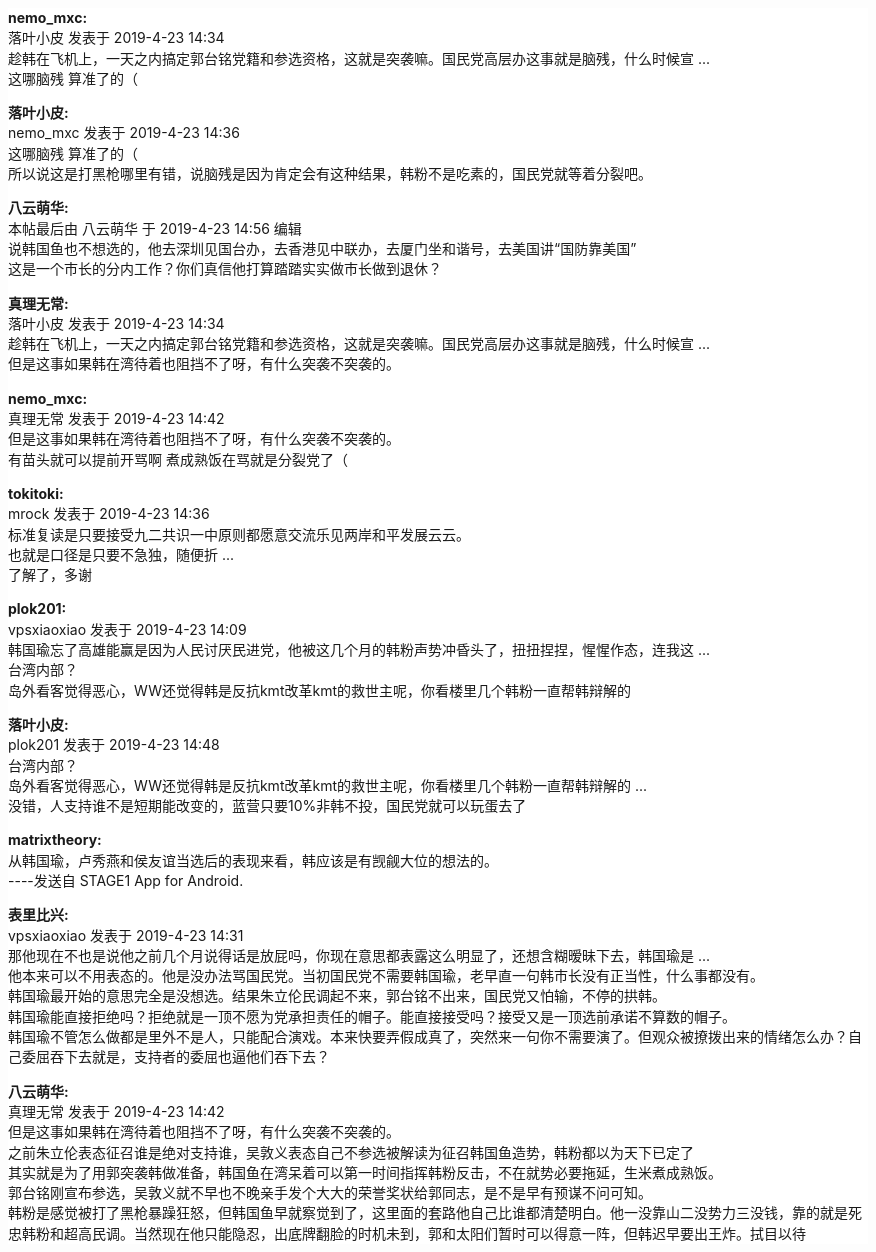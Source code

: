 **nemo_mxc:**  
落叶小皮 发表于 2019-4-23 14:34  
趁韩在飞机上，一天之内搞定郭台铭党籍和参选资格，这就是突袭嘛。国民党高层办这事就是脑残，什么时候宣 ...  
这哪脑残 算准了的（  

**落叶小皮:**  
nemo_mxc 发表于 2019-4-23 14:36  
这哪脑残 算准了的（  
所以说这是打黑枪哪里有错，说脑残是因为肯定会有这种结果，韩粉不是吃素的，国民党就等着分裂吧。  

**八云萌华:**  
本帖最后由 八云萌华 于 2019-4-23 14:56 编辑  
说韩国鱼也不想选的，他去深圳见国台办，去香港见中联办，去厦门坐和谐号，去美国讲“国防靠美国”  
这是一个市长的分内工作？你们真信他打算踏踏实实做市长做到退休？  

**真理无常:**  
落叶小皮 发表于 2019-4-23 14:34  
趁韩在飞机上，一天之内搞定郭台铭党籍和参选资格，这就是突袭嘛。国民党高层办这事就是脑残，什么时候宣 ...  
但是这事如果韩在湾待着也阻挡不了呀，有什么突袭不突袭的。  

**nemo_mxc:**  
真理无常 发表于 2019-4-23 14:42  
但是这事如果韩在湾待着也阻挡不了呀，有什么突袭不突袭的。  
有苗头就可以提前开骂啊 煮成熟饭在骂就是分裂党了（  

**tokitoki:**  
mrock 发表于 2019-4-23 14:36  
标准复读是只要接受九二共识一中原则都愿意交流乐见两岸和平发展云云。  
也就是口径是只要不急独，随便折 ...  
了解了，多谢  

**plok201:**  
vpsxiaoxiao 发表于 2019-4-23 14:09  
韩国瑜忘了高雄能赢是因为人民讨厌民进党，他被这几个月的韩粉声势冲昏头了，扭扭捏捏，惺惺作态，连我这 ...  
台湾内部？  
岛外看客觉得恶心，WW还觉得韩是反抗kmt改革kmt的救世主呢，你看楼里几个韩粉一直帮韩辩解的  

**落叶小皮:**  
plok201 发表于 2019-4-23 14:48  
台湾内部？  
岛外看客觉得恶心，WW还觉得韩是反抗kmt改革kmt的救世主呢，你看楼里几个韩粉一直帮韩辩解的 ...  
没错，人支持谁不是短期能改变的，蓝营只要10%非韩不投，国民党就可以玩蛋去了  

**matrixtheory:**  
从韩国瑜，卢秀燕和侯友谊当选后的表现来看，韩应该是有觊觎大位的想法的。  
\----发送自 STAGE1 App for Android.  

**表里比兴:**  
vpsxiaoxiao 发表于 2019-4-23 14:31  
那他现在不也是说他之前几个月说得话是放屁吗，你现在意思都表露这么明显了，还想含糊暧昧下去，韩国瑜是 ...  
他本来可以不用表态的。他是没办法骂国民党。当初国民党不需要韩国瑜，老早直一句韩市长没有正当性，什么事都没有。  
韩国瑜最开始的意思完全是没想选。结果朱立伦民调起不来，郭台铭不出来，国民党又怕输，不停的拱韩。  
韩国瑜能直接拒绝吗？拒绝就是一顶不愿为党承担责任的帽子。能直接接受吗？接受又是一顶选前承诺不算数的帽子。  
韩国瑜不管怎么做都是里外不是人，只能配合演戏。本来快要弄假成真了，突然来一句你不需要演了。但观众被撩拨出来的情绪怎么办？自己委屈吞下去就是，支持者的委屈也逼他们吞下去？  

**八云萌华:**  
真理无常 发表于 2019-4-23 14:42  
但是这事如果韩在湾待着也阻挡不了呀，有什么突袭不突袭的。  
之前朱立伦表态征召谁是绝对支持谁，吴敦义表态自己不参选被解读为征召韩国鱼造势，韩粉都以为天下已定了  
其实就是为了用郭突袭韩做准备，韩国鱼在湾呆着可以第一时间指挥韩粉反击，不在就势必要拖延，生米煮成熟饭。  
郭台铭刚宣布参选，吴敦义就不早也不晚亲手发个大大的荣誉奖状给郭同志，是不是早有预谋不问可知。  
韩粉是感觉被打了黑枪暴躁狂怒，但韩国鱼早就察觉到了，这里面的套路他自己比谁都清楚明白。他一没靠山二没势力三没钱，靠的就是死忠韩粉和超高民调。当然现在他只能隐忍，出底牌翻脸的时机未到，郭和太阳们暂时可以得意一阵，但韩迟早要出王炸。拭目以待  
